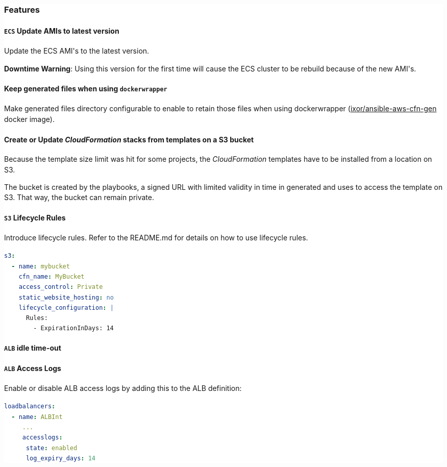 ### Features

#### `ECS` Update AMIs to latest version

Update the ECS AMI's to the latest version.

**Downtime Warning**: Using this version for the first time will cause the ECS
cluster to be rebuild because of the new AMI's.


#### Keep generated files when using `dockerwrapper`

Make generated files directory configurable to enable to retain those
files when using dockerwrapper ([ixor/ansible-aws-cfn-gen](https://hub.docker.com/r/ixor/ansible-aws-cfn-gen/) docker image).

#### Create or Update _CloudFormation_ stacks from templates on a S3 bucket

Because the template size limit was hit for some projects, the _CloudFormation_
templates have to be installed from a location on S3.

The bucket is created by the playbooks, a signed URL with limited validity in
time in generated and uses to access the template on S3. That way, the
bucket can remain private.

#### `S3` Lifecycle Rules

Introduce lifecycle rules. Refer to the README.md for details on how to use lifecycle rules.

```yaml
s3:
  - name: mybucket
    cfn_name: MyBucket
    access_control: Private
    static_website_hosting: no
    lifecycle_configuration: |
      Rules:
        - ExpirationInDays: 14
```

#### `ALB` idle time-out


#### `ALB` Access Logs

Enable or disable ALB access logs by adding this to the ALB definition:

```yaml
loadbalancers:
  - name: ALBInt
     ...
     accesslogs:
      state: enabled
      log_expiry_days: 14    

```
